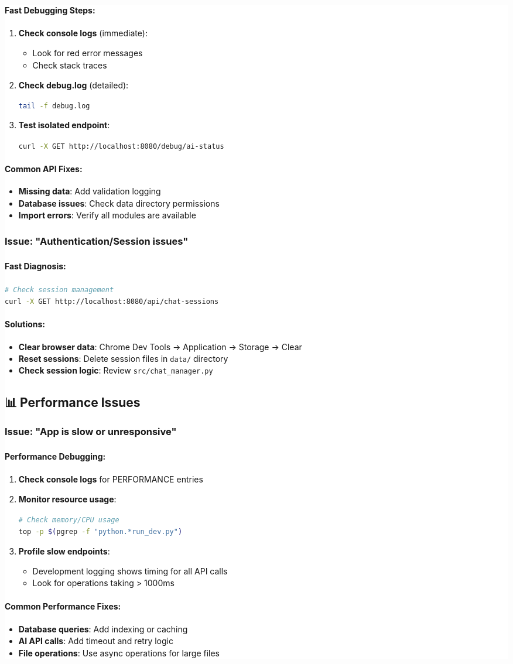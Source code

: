#### **Fast Debugging Steps:**

1. **Check console logs** (immediate):
   - Look for red error messages
   - Check stack traces

2. **Check debug.log** (detailed):
   ```bash
   tail -f debug.log
   ```

3. **Test isolated endpoint**:
   ```bash
   curl -X GET http://localhost:8080/debug/ai-status
   ```

#### **Common API Fixes:**
- **Missing data**: Add validation logging
- **Database issues**: Check data directory permissions
- **Import errors**: Verify all modules are available

### Issue: "Authentication/Session issues"

#### **Fast Diagnosis:**
```bash
# Check session management
curl -X GET http://localhost:8080/api/chat-sessions
```

#### **Solutions:**
- **Clear browser data**: Chrome Dev Tools → Application → Storage → Clear
- **Reset sessions**: Delete session files in `data/` directory
- **Check session logic**: Review `src/chat_manager.py`

## 📊 Performance Issues

### Issue: "App is slow or unresponsive"

#### **Performance Debugging:**

1. **Check console logs** for PERFORMANCE entries
2. **Monitor resource usage**:
   ```bash
   # Check memory/CPU usage
   top -p $(pgrep -f "python.*run_dev.py")
   ```

3. **Profile slow endpoints**:
   - Development logging shows timing for all API calls
   - Look for operations taking > 1000ms

#### **Common Performance Fixes:**
- **Database queries**: Add indexing or caching
- **AI API calls**: Add timeout and retry logic
- **File operations**: Use async operations for large files

